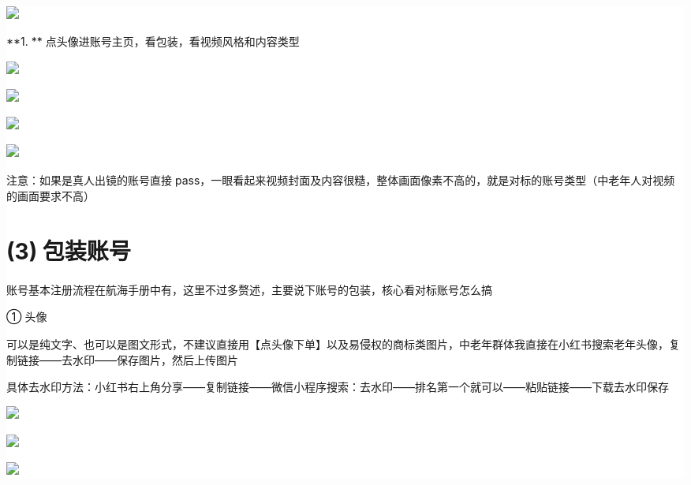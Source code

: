  

 

![](img/zhonglaonian_0831.png)

**1. ** 点头像进账号主页，看包装，看视频风格和内容类型

 

 

![](img/zhonglaonian_0836.png)

 

 

![](img/zhonglaonian_0841.png)

 

 

![](img/zhonglaonian_0846.png)

 

 

![](img/zhonglaonian_0851.png)

注意：如果是真人出镜的账号直接 pass，一眼看起来视频封面及内容很糙，整体画面像素不高的，就是对标的账号类型（中老年人对视频的画面要求不高）

# (3) 包装账号

账号基本注册流程在航海手册中有，这里不过多赘述，主要说下账号的包装，核心看对标账号怎么搞

① 头像

可以是纯文字、也可以是图文形式，不建议直接用【点头像下单】以及易侵权的商标类图片，中老年群体我直接在小红书搜索老年头像，复制链接——去水印——保存图片，然后上传图片

 

 

具体去水印方法：小红书右上角分享——复制链接——微信小程序搜索：去水印——排名第一个就可以——粘贴链接——下载去水印保存

 

 

![](img/zhonglaonian_0860.png)

 

 

![](img/zhonglaonian_0865.png)

 

 

![](img/zhonglaonian_0870.png)

 

 